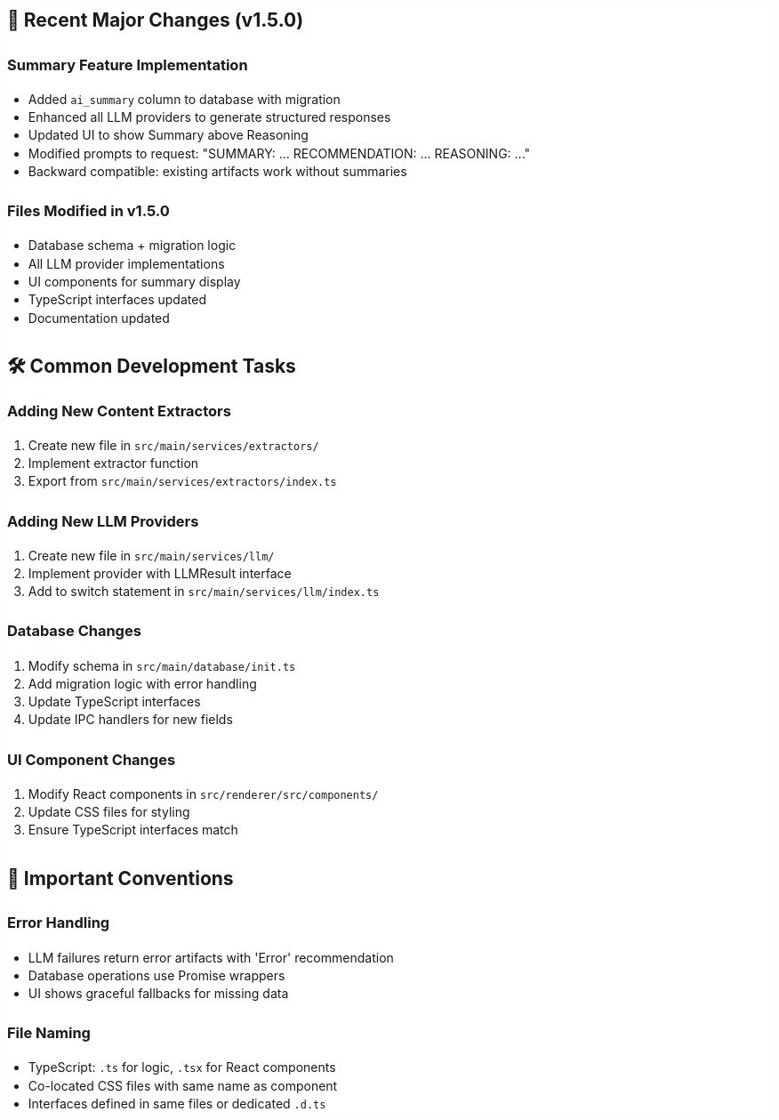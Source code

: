 ## 🔧 Recent Major Changes (v1.5.0)

### **Summary Feature Implementation**
- Added `ai_summary` column to database with migration
- Enhanced all LLM providers to generate structured responses
- Updated UI to show Summary above Reasoning
- Modified prompts to request: "SUMMARY: ... RECOMMENDATION: ... REASONING: ..."
- Backward compatible: existing artifacts work without summaries

### **Files Modified in v1.5.0**
- Database schema + migration logic
- All LLM provider implementations
- UI components for summary display
- TypeScript interfaces updated
- Documentation updated

## 🛠️ Common Development Tasks

### **Adding New Content Extractors**
1. Create new file in `src/main/services/extractors/`
2. Implement extractor function
3. Export from `src/main/services/extractors/index.ts`

### **Adding New LLM Providers**
1. Create new file in `src/main/services/llm/`
2. Implement provider with LLMResult interface
3. Add to switch statement in `src/main/services/llm/index.ts`

### **Database Changes**
1. Modify schema in `src/main/database/init.ts`
2. Add migration logic with error handling
3. Update TypeScript interfaces
4. Update IPC handlers for new fields

### **UI Component Changes**
1. Modify React components in `src/renderer/src/components/`
2. Update CSS files for styling
3. Ensure TypeScript interfaces match

## 📍 Important Conventions

### **Error Handling**
- LLM failures return error artifacts with 'Error' recommendation
- Database operations use Promise wrappers
- UI shows graceful fallbacks for missing data

### **File Naming**
- TypeScript: `.ts` for logic, `.tsx` for React components
- Co-located CSS files with same name as component
- Interfaces defined in same files or dedicated `.d.ts`
